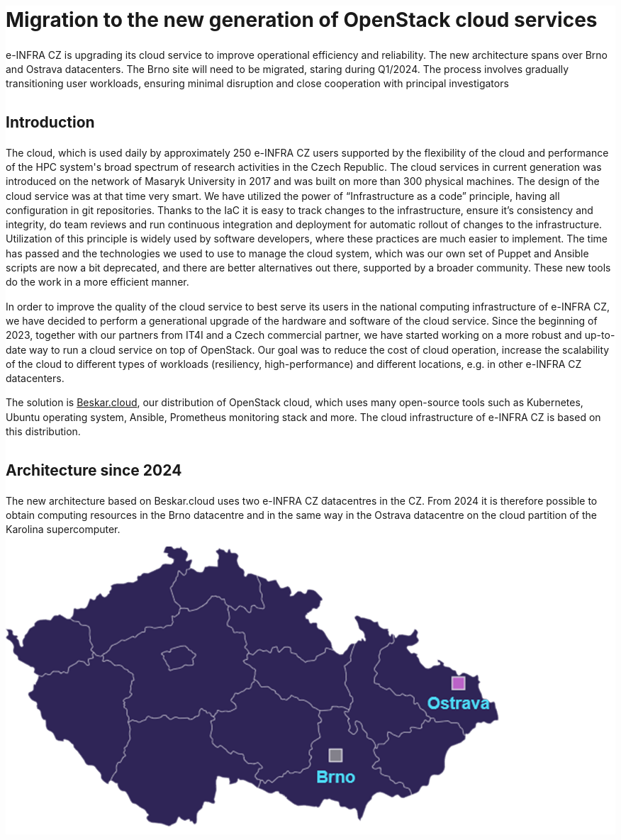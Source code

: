 # Migration to the new generation of OpenStack cloud services
e-INFRA CZ is upgrading its cloud service to improve operational efficiency and reliability. The new architecture spans over Brno and Ostrava datacenters. The Brno site will need to be migrated, staring during Q1/2024. The process involves gradually transitioning user workloads, ensuring minimal disruption and close cooperation with principal investigators

## Introduction
The cloud, which is used daily by approximately 250 e-INFRA CZ users supported by the flexibility of the cloud and performance of the HPC system's broad spectrum of research activities in the Czech Republic. The cloud services in current generation was introduced on the network of Masaryk University in 2017 and was built on more than 300 physical machines. The design of the cloud service was at that time very smart. We have utilized the power of “Infrastructure as a code” principle, having all configuration in git repositories. Thanks to the IaC it is easy to track changes to the infrastructure, ensure it’s consistency and integrity, do team reviews and run continuous integration and deployment for automatic rollout of changes to the infrastructure. Utilization of this principle is widely used by software developers, where these practices are much easier to implement. The time has passed and the technologies we used to use to manage the cloud system, which was our own set of Puppet and Ansible scripts are now a bit deprecated, and there are better alternatives out there, supported by a broader community. These new tools do the work in a more efficient manner. 

In order to improve the quality of the cloud service to best serve its users in the national computing infrastructure of e-INFRA CZ, we have decided to perform a generational upgrade of the hardware and software of the cloud service. Since the beginning of 2023, together with our partners from IT4I and a Czech commercial partner, we have started working on a more robust and up-to-date way to run a cloud service on top of OpenStack. Our goal was to reduce the cost of cloud operation, increase the scalability of the cloud to different types of workloads (resiliency, high-performance) and different locations, e.g. in other e-INFRA CZ datacenters. 

The solution is [Beskar.cloud](http://beskar.cloud/), our distribution of OpenStack cloud, which uses many open-source tools such as Kubernetes, Ubuntu operating system, Ansible, Prometheus monitoring stack and more. The cloud infrastructure of e-INFRA CZ is based on this distribution.


## Architecture since 2024
The new architecture based on Beskar.cloud uses two e-INFRA CZ datacentres in the CZ. From 2024 it is therefore possible to obtain computing resources in the Brno datacentre and in the same way in the Ostrava datacentre on the cloud partition of the Karolina supercomputer.    


![The simplified map of Czechia with new cloud sites in Brno and Ostrava](map.png)
